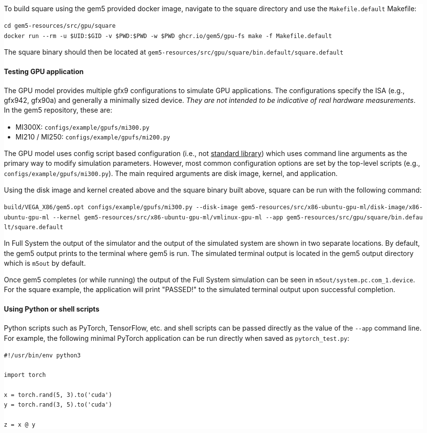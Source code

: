 To build square using the gem5 provided docker image, navigate to the square directory and use the `Makefile.default` Makefile:

```
cd gem5-resources/src/gpu/square
docker run --rm -u $UID:$GID -v $PWD:$PWD -w $PWD ghcr.io/gem5/gpu-fs make -f Makefile.default
```

The square binary should then be located at `gem5-resources/src/gpu/square/bin.default/square.default`

#### Testing GPU application

The GPU model provides multiple gfx9 configurations to simulate GPU applications. The configurations specify the ISA (e.g., gfx942, gfx90a) and generally a minimally sized device. *They are not intended to be indicative of real hardware measurements*. In the gem5 repository, these are:
* MI300X: `configs/example/gpufs/mi300.py`
* MI210 / MI250: `configs/example/gpufs/mi200.py`

The GPU model uses config script based configuration (i.e., not [standard library](https://www.gem5.org/documentation/gem5-stdlib/overview)) which uses command line arguments as the primary way to modify simulation parameters. However, most common configuration options are set by the top-level scripts (e.g., `configs/example/gpufs/mi300.py`). The main required arguments are disk image, kernel, and application.

Using the disk image and kernel created above and the square binary built above, square can be run with the following command:

```
build/VEGA_X86/gem5.opt configs/example/gpufs/mi300.py --disk-image gem5-resources/src/x86-ubuntu-gpu-ml/disk-image/x86-ubuntu-gpu-ml --kernel gem5-resources/src/x86-ubuntu-gpu-ml/vmlinux-gpu-ml --app gem5-resources/src/gpu/square/bin.default/square.default
```

In Full System the output of the simulator and the output of the simulated system are shown in two separate locations. By default, the gem5 output prints to the terminal where gem5 is run. The simulated terminal output is located in the gem5 output directory which is `m5out` by default.

Once gem5 completes (or while running) the output of the Full System simulation can be seen in `m5out/system.pc.com_1.device`. For the square example, the application will print "PASSED!" to the simulated terminal output upon successful completion.

#### Using Python or shell scripts

Python scripts such as PyTorch, TensorFlow, etc. and shell scripts can be passed directly as the value of the `--app` command line. For example, the following minimal PyTorch application can be run directly when saved as `pytorch_test.py`:

```
#!/usr/bin/env python3

import torch

x = torch.rand(5, 3).to('cuda')
y = torch.rand(3, 5).to('cuda')

z = x @ y
```
